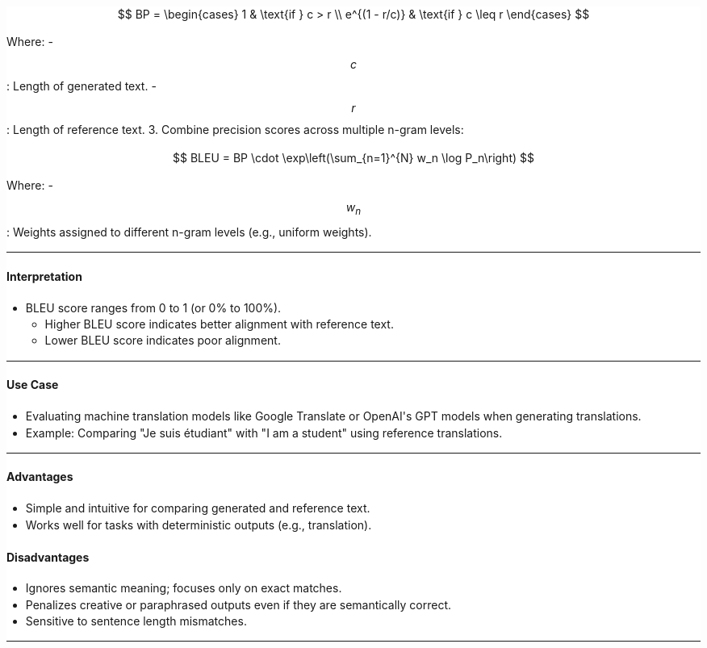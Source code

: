 $$
BP = 
\begin{cases} 
1 & \text{if } c > r \\ 
e^{(1 - r/c)} & \text{if } c \leq r 
\end{cases}
$$

Where:
    - $$
c
$$: Length of generated text.
    - $$
r
$$: Length of reference text.
3. Combine precision scores across multiple n-gram levels:

$$
BLEU = BP \cdot \exp\left(\sum_{n=1}^{N} w_n \log P_n\right)
$$

Where:
    - $$
w_n
$$: Weights assigned to different n-gram levels (e.g., uniform weights).

---

#### **Interpretation**

- BLEU score ranges from 0 to 1 (or 0% to 100%).
    - Higher BLEU score indicates better alignment with reference text.
    - Lower BLEU score indicates poor alignment.

---

#### **Use Case**

- Evaluating machine translation models like Google Translate or OpenAI's GPT models when generating translations.
- Example: Comparing "Je suis étudiant" with "I am a student" using reference translations.

---

#### **Advantages**

- Simple and intuitive for comparing generated and reference text.
- Works well for tasks with deterministic outputs (e.g., translation).


#### **Disadvantages**

- Ignores semantic meaning; focuses only on exact matches.
- Penalizes creative or paraphrased outputs even if they are semantically correct.
- Sensitive to sentence length mismatches.

---